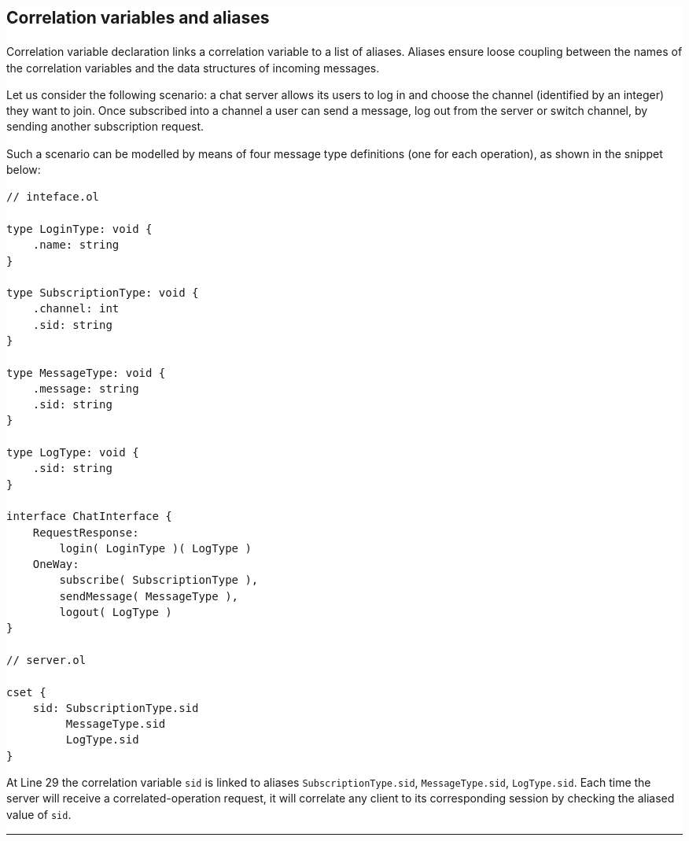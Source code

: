 ## Correlation variables and aliases

Correlation variable declaration links a correlation variable to a list of aliases. Aliases ensure loose coupling between the names of the correlation variables and the data structures of incoming messages.

Let us consider the following scenario: a chat server allows its users to log in and choose the channel (identified by an integer) they want to join. Once subscribed into a channel a user can send a message, log out from the server or switch channel, by sending another subscription request.

Such a scenario can be modelled by means of four message type definitions (one for each operation), as shown in the snippet below:

<pre class="code">
// inteface.ol

type LoginType: void {
	.name: string
}

type SubscriptionType: void {
	.channel: int
	.sid: string
}

type MessageType: void {
	.message: string
	.sid: string
}

type LogType: void {
	.sid: string
}

interface ChatInterface {
	RequestResponse: 
		login( LoginType )( LogType )
	OneWay: 
		subscribe( SubscriptionType ), 
		sendMessage( MessageType ), 
		logout( LogType )
}

// server.ol

cset {
	sid: SubscriptionType.sid
		 MessageType.sid
		 LogType.sid
}
</pre>

At Line 29 the correlation variable `sid` is linked to aliases `SubscriptionType.sid`, `MessageType.sid`, `LogType.sid`. Each time the server will receive a correlated-operation request, it will correlate any client to its corresponding session by checking the aliased value of `sid`.

---